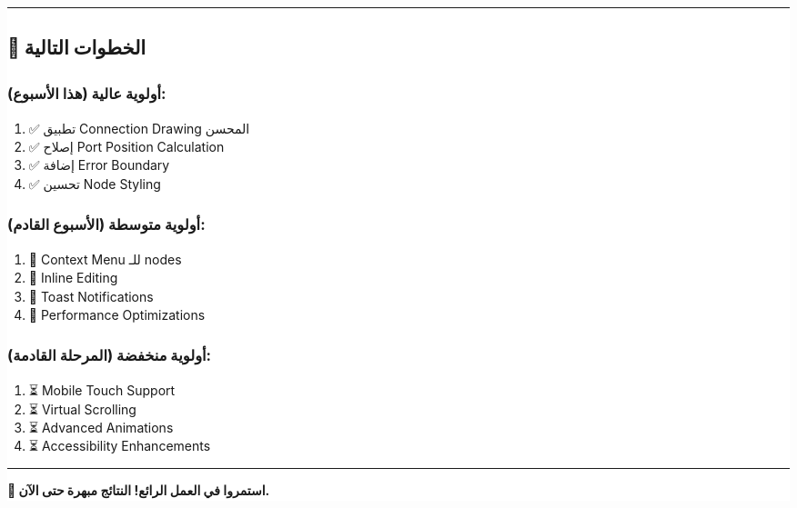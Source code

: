 
---

## 🎯 الخطوات التالية

### أولوية عالية (هذا الأسبوع):
1. ✅ تطبيق Connection Drawing المحسن
2. ✅ إصلاح Port Position Calculation  
3. ✅ إضافة Error Boundary
4. ✅ تحسين Node Styling

### أولوية متوسطة (الأسبوع القادم):
1. 🔄 Context Menu للـ nodes
2. 🔄 Inline Editing
3. 🔄 Toast Notifications
4. 🔄 Performance Optimizations

### أولوية منخفضة (المرحلة القادمة):
1. ⏳ Mobile Touch Support
2. ⏳ Virtual Scrolling
3. ⏳ Advanced Animations
4. ⏳ Accessibility Enhancements

---

**🚀 استمروا في العمل الرائع! النتائج مبهرة حتى الآن.**